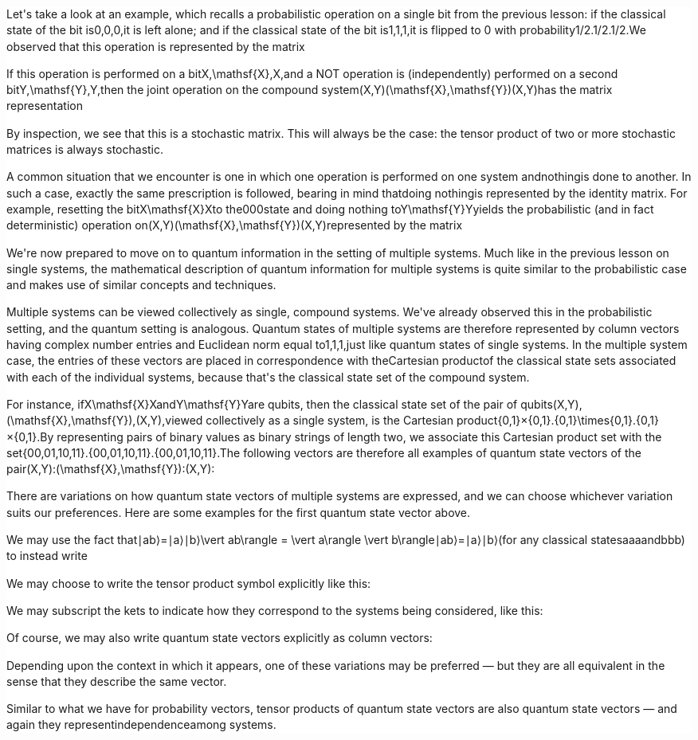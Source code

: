 Let's take a look at an example, which recalls a probabilistic operation on a single bit from the previous lesson: if the classical state of the bit is0,0,0,it is left alone; and if the classical state of the bit is1,1,1,it is flipped to 0 with probability1/2.1/2.1/2.We observed that this operation is represented by the matrix

If this operation is performed on a bitX,\mathsf{X},X,and a NOT operation is (independently) performed on a second bitY,\mathsf{Y},Y,then the joint operation on the compound system(X,Y)(\mathsf{X},\mathsf{Y})(X,Y)has the matrix representation

By inspection, we see that this is a stochastic matrix. This will always be the case: the tensor product of two or more stochastic matrices is always stochastic.

A common situation that we encounter is one in which one operation is performed on one system andnothingis done to another. In such a case, exactly the same prescription is followed, bearing in mind thatdoing nothingis represented by the identity matrix. For example, resetting the bitX\mathsf{X}Xto the000state and doing nothing toY\mathsf{Y}Yyields the probabilistic (and in fact deterministic) operation on(X,Y)(\mathsf{X},\mathsf{Y})(X,Y)represented by the matrix

We're now prepared to move on to quantum information in the setting of multiple systems. Much like in the previous lesson on single systems, the mathematical description of quantum information for multiple systems is quite similar to the probabilistic case and makes use of similar concepts and techniques.

Multiple systems can be viewed collectively as single, compound systems. We've already observed this in the probabilistic setting, and the quantum setting is analogous. Quantum states of multiple systems are therefore represented by column vectors having complex number entries and Euclidean norm equal to1,1,1,just like quantum states of single systems. In the multiple system case, the entries of these vectors are placed in correspondence with theCartesian productof the classical state sets associated with each of the individual systems, because that's the classical state set of the compound system.

For instance, ifX\mathsf{X}XandY\mathsf{Y}Yare qubits, then the classical state set of the pair of qubits(X,Y),(\mathsf{X},\mathsf{Y}),(X,Y),viewed collectively as a single system, is the Cartesian product{0,1}×{0,1}.\{0,1\}\times\{0,1\}.{0,1}×{0,1}.By representing pairs of binary values as binary strings of length two, we associate this Cartesian product set with the set{00,01,10,11}.\{00,01,10,11\}.{00,01,10,11}.The following vectors are therefore all examples of quantum state vectors of the pair(X,Y):(\mathsf{X},\mathsf{Y}):(X,Y):

There are variations on how quantum state vectors of multiple systems are expressed, and we can choose whichever variation suits our preferences. Here are some examples for the first quantum state vector above.

We may use the fact that∣ab⟩=∣a⟩∣b⟩\vert ab\rangle = \vert a\rangle \vert b\rangle∣ab⟩=∣a⟩∣b⟩(for any classical statesaaaandbbb) to instead write

We may choose to write the tensor product symbol explicitly like this:

We may subscript the kets to indicate how they correspond to the systems being considered, like this:

Of course, we may also write quantum state vectors explicitly as column vectors:

Depending upon the context in which it appears, one of these variations may be preferred — but they are all equivalent in the sense that they describe the same vector.

Similar to what we have for probability vectors, tensor products of quantum state vectors are also quantum state vectors — and again they representindependenceamong systems.
